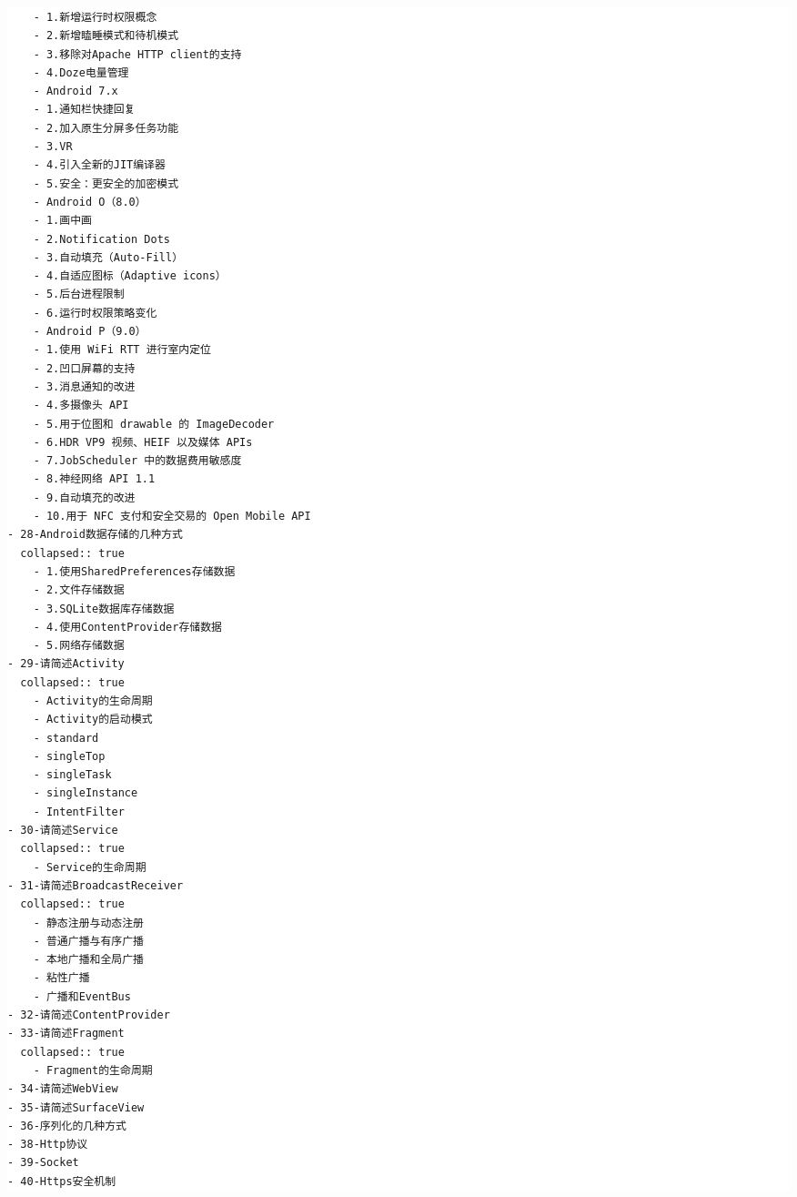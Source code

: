 		- 1.新增运行时权限概念
		- 2.新增瞌睡模式和待机模式
		- 3.移除对Apache HTTP client的支持
		- 4.Doze电量管理
		- Android 7.x
		- 1.通知栏快捷回复
		- 2.加入原生分屏多任务功能
		- 3.VR
		- 4.引入全新的JIT编译器
		- 5.安全：更安全的加密模式
		- Android O（8.0）
		- 1.画中画
		- 2.Notification Dots
		- 3.自动填充（Auto-Fill）
		- 4.自适应图标（Adaptive icons）
		- 5.后台进程限制
		- 6.运行时权限策略变化
		- Android P（9.0）
		- 1.使用 WiFi RTT 进行室内定位
		- 2.凹口屏幕的支持
		- 3.消息通知的改进
		- 4.多摄像头 API
		- 5.用于位图和 drawable 的 ImageDecoder
		- 6.HDR VP9 视频、HEIF 以及媒体 APIs
		- 7.JobScheduler 中的数据费用敏感度
		- 8.神经网络 API 1.1
		- 9.自动填充的改进
		- 10.用于 NFC 支付和安全交易的 Open Mobile API
	- 28-Android数据存储的几种方式
	  collapsed:: true
		- 1.使用SharedPreferences存储数据
		- 2.文件存储数据
		- 3.SQLite数据库存储数据
		- 4.使用ContentProvider存储数据
		- 5.网络存储数据
	- 29-请简述Activity
	  collapsed:: true
		- Activity的生命周期
		- Activity的启动模式
		- standard
		- singleTop
		- singleTask
		- singleInstance
		- IntentFilter
	- 30-请简述Service
	  collapsed:: true
		- Service的生命周期
	- 31-请简述BroadcastReceiver
	  collapsed:: true
		- 静态注册与动态注册
		- 普通广播与有序广播
		- 本地广播和全局广播
		- 粘性广播
		- 广播和EventBus
	- 32-请简述ContentProvider
	- 33-请简述Fragment
	  collapsed:: true
		- Fragment的生命周期
	- 34-请简述WebView
	- 35-请简述SurfaceView
	- 36-序列化的几种方式
	- 38-Http协议
	- 39-Socket
	- 40-Https安全机制